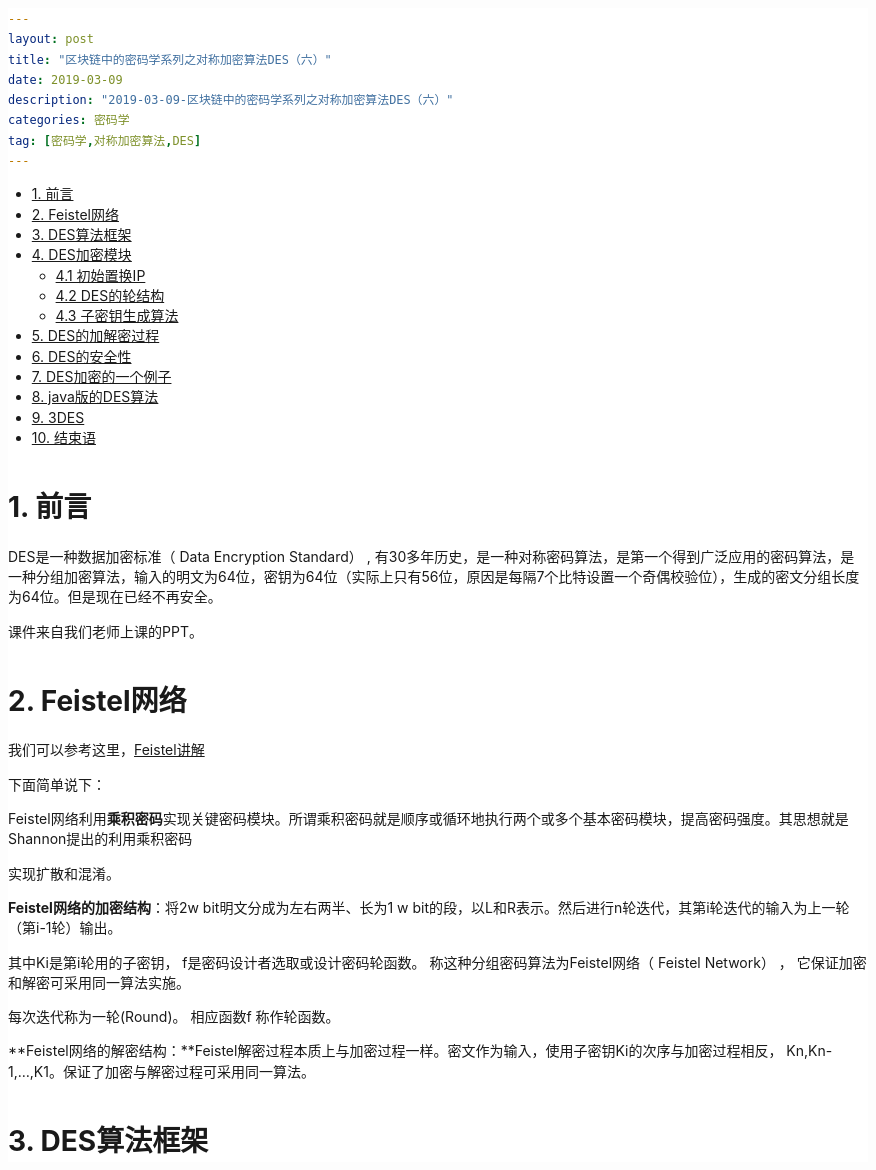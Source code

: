 ```yaml
---
layout: post
title: "区块链中的密码学系列之对称加密算法DES（六）"
date: 2019-03-09 
description: "2019-03-09-区块链中的密码学系列之对称加密算法DES（六）"
categories: 密码学
tag: [密码学,对称加密算法,DES]
---
```



   * [1. 前言](#1-前言)
   * [2. Feistel网络](#2-feistel网络)
   * [3. DES算法框架](#3-des算法框架)
   * [4. DES加密模块](#4-des加密模块)
      * [4.1 初始置换IP](#41-初始置换ip)
      * [4.2 DES的轮结构](#42-des的轮结构)
      * [4.3 子密钥生成算法](#43-子密钥生成算法)
   * [5. DES的加解密过程](#5-des的加解密过程)
   * [6. DES的安全性](#6-des的安全性)
   * [7. DES加密的一个例子](#7-des加密的一个例子)
   * [8. java版的DES算法](#8-java版的des算法)
   * [9. 3DES](#9-3des)
   * [10. 结束语](#10-结束语)




# 1. 前言

DES是一种数据加密标准（ Data Encryption Standard） , 有30多年历史，是一种对称密码算法，是第一个得到广泛应用的密码算法，是一种分组加密算法，输入的明文为64位，密钥为64位（实际上只有56位，原因是每隔7个比特设置一个奇偶校验位），生成的密文分组长度为64位。但是现在已经不再安全。

课件来自我们老师上课的PPT。

# 2. Feistel网络

我们可以参考这里，[Feistel讲解](https://www.cnblogs.com/anapodoton/p/10613617.html)

下面简单说下：

Feistel网络利用**乘积密码**实现关键密码模块。所谓乘积密码就是顺序或循环地执行两个或多个基本密码模块，提高密码强度。其思想就是Shannon提出的利用乘积密码

实现扩散和混淆。

**Feistel网络的加密结构**：将2w bit明文分成为左右两半、长为1 w bit的段，以L和R表示。然后进行n轮迭代，其第i轮迭代的输入为上一轮（第i-1轮）输出。

其中Ki是第i轮用的子密钥， f是密码设计者选取或设计密码轮函数。 称这种分组密码算法为Feistel网络（ Feistel Network） ， 它保证加密和解密可采用同一算法实施。

每次迭代称为一轮(Round)。 相应函数f 称作轮函数。

**Feistel网络的解密结构：**Feistel解密过程本质上与加密过程一样。密文作为输入，使用子密钥Ki的次序与加密过程相反， Kn,Kn-1,…,K1。保证了加密与解密过程可采用同一算法。

# 3. DES算法框架
